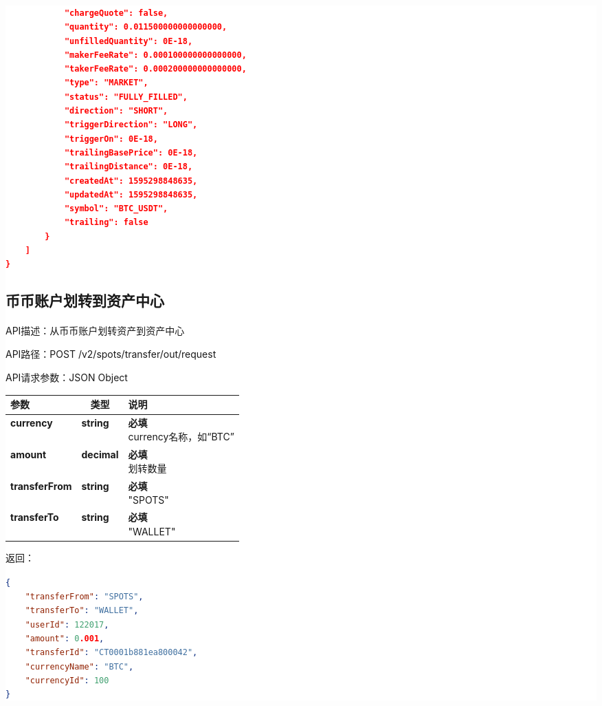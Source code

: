 ```json
            "chargeQuote": false,
            "quantity": 0.011500000000000000,
            "unfilledQuantity": 0E-18,
            "makerFeeRate": 0.000100000000000000,
            "takerFeeRate": 0.000200000000000000,
            "type": "MARKET",
            "status": "FULLY_FILLED",
            "direction": "SHORT",
            "triggerDirection": "LONG",
            "triggerOn": 0E-18,
            "trailingBasePrice": 0E-18,
            "trailingDistance": 0E-18,
            "createdAt": 1595298848635,
            "updatedAt": 1595298848635,
            "symbol": "BTC_USDT",
            "trailing": false
        }
    ]
}
```



## 币币账户划转到资产中心

API描述：从币币账户划转资产到资产中心

API路径：POST /v2/spots/transfer/out/request

API请求参数：JSON Object

| 参数             | 类型        | 说明                               |
| :--------------- | ----------- | :--------------------------------- |
| **currency**     | **string**  | **必填**<br/>currency名称，如“BTC” |
| **amount**       | **decimal** | **必填**<br/>划转数量              |
| **transferFrom** | **string**  | **必填**<br/>"SPOTS"               |
| **transferTo**   | **string**  | **必填**<br/>"WALLET"              |

返回：

```json
{
    "transferFrom": "SPOTS",
    "transferTo": "WALLET",
    "userId": 122017,
    "amount": 0.001,
    "transferId": "CT0001b881ea800042",
    "currencyName": "BTC",
    "currencyId": 100
}
```
